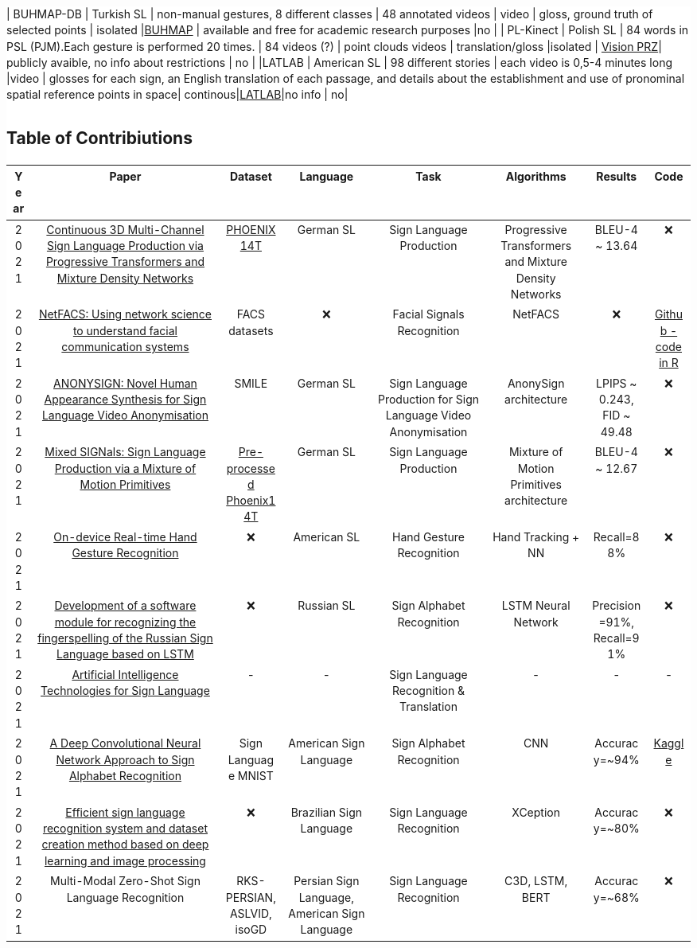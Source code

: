 | BUHMAP-DB | Turkish SL | non-manual gestures, 8 different classes  | 48 annotated videos | video | gloss, ground truth of selected points | isolated |[BUHMAP](https://www.cmpe.boun.edu.tr/pilab/pilabfiles/databases/buhmap/#howtoget) | available and free for academic research purposes |no |
| PL-Kinect | Polish SL | 84 words in PSL (PJM).Each gesture is performed 20 times. | 84 videos (?) | point clouds videos | translation/gloss |isolated | [Vision PRZ](http://vision.kia.prz.edu.pl/dynamictof.php)| publicly avaible, no info about restrictions | no |
|LATLAB | American SL | 98 different stories | each video is 0,5-4 minutes long |video | glosses for each sign, an English translation of each passage, and details about the establishment and use of pronominal spatial reference points in space| continous|[LATLAB](http://latlab.ist.rit.edu/downloads.html)|no info | no|


## Table of Contribiutions

| Year | Paper | Dataset   | Language  | Task | Algorithms | Results| Code |
|:----:|:-----:|:---------:|:---------:|:----:|:----------:|:------:|:----:|
| 2021 | [Continuous 3D Multi-Channel Sign Language Production via Progressive Transformers and Mixture Density Networks](https://link.springer.com/article/10.1007/s11263-021-01457-9) |  [PHOENIX14T](https://www-i6.informatik.rwth-aachen.de/~koller/RWTH-PHOENIX-2014-T/)  |  German SL | Sign Language Production | Progressive Transformers and Mixture Density Networks |  BLEU-4 ~ 13.64 |   :x:   |
| 2021 | [NetFACS: Using network science to understand facial communication systems](https://link.springer.com/article/10.3758%2Fs13428-021-01692-5) | FACS datasets | :x: | Facial Signals Recognition | NetFACS |  :x: |   [Github - code in R](https://github.com/NetFACS/NetFACS)   |
| 2021 | [ANONYSIGN: Novel Human Appearance Synthesis for Sign Language Video Anonymisation](https://arxiv.org/pdf/2107.10685.pdf) | SMILE | German SL | Sign Language Production for Sign Language Video Anonymisation | AnonySign architecture |  LPIPS ~ 0.243, FID ~ 49.48 |   :x:   |
| 2021 | [Mixed SIGNals: Sign Language Production via a Mixture of Motion Primitives](https://openaccess.thecvf.com/content/ICCV2021/papers/Saunders_Mixed_SIGNals_Sign_Language_Production_via_a_Mixture_of_Motion_ICCV_2021_paper.pdf)    |  [Pre-processed Phoenix14T](https://www-i6.informatik.rwth-aachen.de/~koller/RWTH-PHOENIX-2014-T/)  |  German SL | Sign Language Production | Mixture of Motion Primitives architecture |  BLEU-4 ~ 12.67 |   :x:   |
| 2021 | [On-device Real-time Hand Gesture Recognition](https://arxiv.org/pdf/2111.00038.pdf) | :x:                                | American SL                                   | Hand Gesture Recognition                             | Hand Tracking + NN                                        | Recall=88%                                        | :x:   |
| 2021 |  [Development of a software module for recognizing the fingerspelling of the Russian Sign Language based on LSTM](https://iopscience.iop.org/article/10.1088/1742-6596/2032/1/012024/pdf)       | :x:                                | Russian SL                                    | Sign Alphabet Recognition                            | LSTM Neural Network                                       | Precision=91%, Recall=91%                         | :x:                                                                                                                                                                                                                                                               |
| 2021 | [Artificial Intelligence Technologies for Sign Language](https://www.ncbi.nlm.nih.gov/pmc/articles/PMC8434597/)  |           -              |                -                  | Sign Language Recognition & Translation              |             -               |           -                     |                   -  |
| 2021 |  [A Deep Convolutional Neural Network Approach to Sign Alphabet Recognition](https://www.sciencedirect.com/science/article/pii/S1877050920312473)  | Sign Language MNIST               | American Sign Language                        | Sign Alphabet Recognition   | CNN        | Accuracy=~94%       | [Kaggle](https://www.kaggle.com/datamunge/sign-language-mnist/code)                                                                                                                                           |
| 2021 | [Efficient sign language recognition system and dataset creation method based on deep learning and image processing](https://arxiv.org/ftp/arxiv/papers/2103/2103.12233.pdf)  | :x:                                | Brazilian Sign Language                       | Sign Language Recognition                            | XCeption                                                  | Accuracy=~80%                                     | :x:                                                                                                                                                                                                                                                               |
| 2021 | Multi-Modal Zero-Shot Sign Language Recognition                                                                      | RKS-PERSIAN, ASLVID, isoGD        | Persian Sign Language, American Sign Language | Sign Language Recognition                            | C3D, LSTM, BERT                                           | Accuracy=~68%                                     | :x:                                                                                                                                                                                                                                                               |